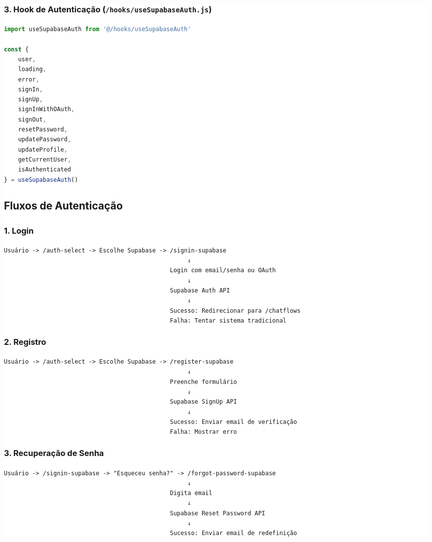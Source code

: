 ### 3. Hook de Autenticação (`/hooks/useSupabaseAuth.js`)

```javascript
import useSupabaseAuth from '@/hooks/useSupabaseAuth'

const {
    user,
    loading,
    error,
    signIn,
    signUp,
    signInWithOAuth,
    signOut,
    resetPassword,
    updatePassword,
    updateProfile,
    getCurrentUser,
    isAuthenticated
} = useSupabaseAuth()
```

## Fluxos de Autenticação

### 1. Login

```
Usuário -> /auth-select -> Escolhe Supabase -> /signin-supabase
                                                    ↓
                                               Login com email/senha ou OAuth
                                                    ↓
                                               Supabase Auth API
                                                    ↓
                                               Sucesso: Redirecionar para /chatflows
                                               Falha: Tentar sistema tradicional
```

### 2. Registro

```
Usuário -> /auth-select -> Escolhe Supabase -> /register-supabase
                                                    ↓
                                               Preenche formulário
                                                    ↓
                                               Supabase SignUp API
                                                    ↓
                                               Sucesso: Enviar email de verificação
                                               Falha: Mostrar erro
```

### 3. Recuperação de Senha

```
Usuário -> /signin-supabase -> "Esqueceu senha?" -> /forgot-password-supabase
                                                    ↓
                                               Digita email
                                                    ↓
                                               Supabase Reset Password API
                                                    ↓
                                               Sucesso: Enviar email de redefinição
```
